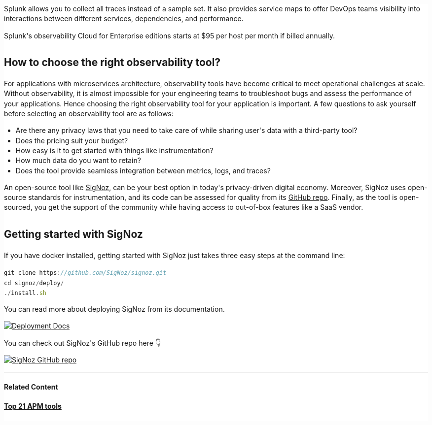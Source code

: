 Splunk allows you to collect all traces instead of a sample set. It also provides service maps to offer DevOps teams visibility into interactions between different services, dependencies, and performance.

Splunk's observability Cloud for Enterprise editions starts at $95 per host per month if billed annually.

<Screenshot
  alt="Splunk dashboard"
  height={500}
  src="/img/blog/2021/08/observability_tools_splunk-min.webp"
  title="Splunk dashboard (Source: Splunk website)"
  width={700}
/>

## How to choose the right observability tool?

For applications with microservices architecture, observability tools have become critical to meet operational challenges at scale. Without observability, it is almost impossible for your engineering teams to troubleshoot bugs and assess the performance of your applications. Hence choosing the right observability tool for your application is important. A few questions to ask yourself before selecting an observability tool are as follows:

- Are there any privacy laws that you need to take care of while sharing user's data with a third-party tool?
- Does the pricing suit your budget?
- How easy is it to get started with things like instrumentation?
- How much data do you want to retain?
- Does the tool provide seamless integration between metrics, logs, and traces?

An open-source tool like [SigNoz](https://signoz.io/?utm_source=blog&utm_medium=article), can be your best option in today's privacy-driven digital economy. Moreover, SigNoz uses open-source standards for instrumentation, and its code can be assessed for quality from its [GitHub repo](https://github.com/SigNoz/signoz). Finally, as the tool is open-sourced, you get the support of the community while having access to out-of-box features like a SaaS vendor.

## Getting started with SigNoz

If you have docker installed, getting started with SigNoz just takes three easy steps at the command line:
```jsx
git clone https://github.com/SigNoz/signoz.git
cd signoz/deploy/
./install.sh
```

You can read more about deploying SigNoz from its documentation.

[![Deployment Docs](/img/blog/common/deploy_docker_documentation.webp)](https://signoz.io/docs/deployment/docker/?utm_source=blog&utm_medium=observability_tools)

You can check out SigNoz's GitHub repo here 👇

[![SigNoz GitHub repo](/img/blog/common/signoz_github.webp)](https://github.com/SigNoz/signoz)
___

#### **Related Content**

**[Top 21 APM tools](https://signoz.io/blog/apm-tools/)**<br></br>
